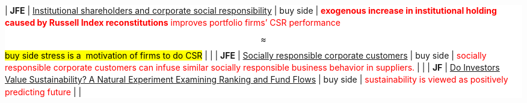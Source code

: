 | __JFE__ | [Institutional shareholders and corporate social responsibility](https://github.com/imjimmylol/research_assistant/blob/main/meeting/7th/paper/13.pdf) |             buy side              | <font color="#f00">__exogenous increase in institutional holding caused by Russell Index reconstitutions__ improves portfolio firms’ CSR performance</font>  $$\approx $$ <mark>buy side stress is a  motivation of firms to do CSR</mark> |  |
| __JFE__ | [Socially responsible corporate customers](https://github.com/imjimmylol/research_assistant/blob/main/meeting/7th/paper/14.pdf) | buy side | <font color="#f00">socially responsible corporate customers can infuse similar socially responsible business behavior in suppliers. </font> |  |
| __JF__ | [Do Investors Value Sustainability? A Natural Experiment Examining Ranking and Fund Flows](https://github.com/imjimmylol/research_assistant/blob/main/meeting/7th/paper/15.pdf) | buy side | <font color=#f00>sustainability is viewed as positively predicting future</font> |  |

